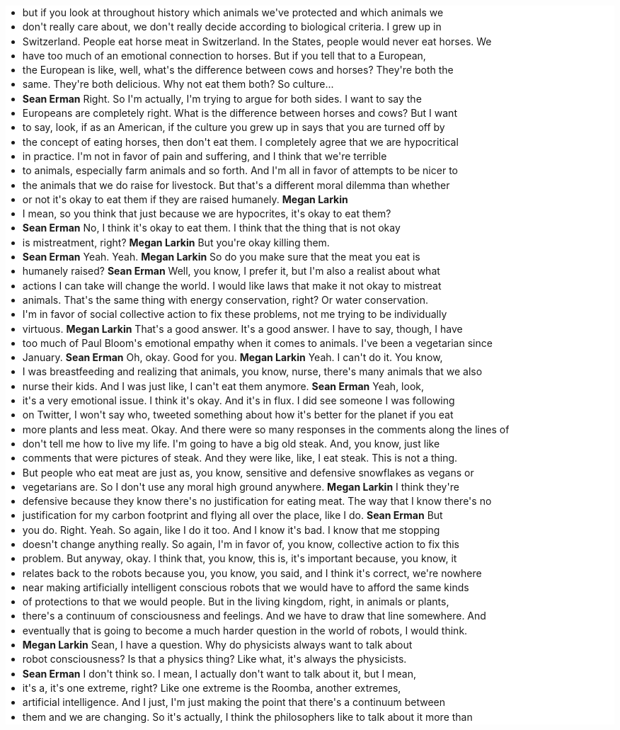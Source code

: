 *  but if you look at throughout history which animals we've protected and which animals we
*  don't really care about, we don't really decide according to biological criteria. I grew up in
*  Switzerland. People eat horse meat in Switzerland. In the States, people would never eat horses. We
*  have too much of an emotional connection to horses. But if you tell that to a European,
*  the European is like, well, what's the difference between cows and horses? They're both the
*  same. They're both delicious. Why not eat them both? So culture...
*  **Sean Erman** Right. So I'm actually, I'm trying to argue for both sides. I want to say the
*  Europeans are completely right. What is the difference between horses and cows? But I want
*  to say, look, if as an American, if the culture you grew up in says that you are turned off by
*  the concept of eating horses, then don't eat them. I completely agree that we are hypocritical
*  in practice. I'm not in favor of pain and suffering, and I think that we're terrible
*  to animals, especially farm animals and so forth. And I'm all in favor of attempts to be nicer to
*  the animals that we do raise for livestock. But that's a different moral dilemma than whether
*  or not it's okay to eat them if they are raised humanely. **Megan Larkin**
*  I mean, so you think that just because we are hypocrites, it's okay to eat them?
*  **Sean Erman** No, I think it's okay to eat them. I think that the thing that is not okay
*  is mistreatment, right? **Megan Larkin** But you're okay killing them.
*  **Sean Erman** Yeah. Yeah. **Megan Larkin** So do you make sure that the meat you eat is
*  humanely raised? **Sean Erman** Well, you know, I prefer it, but I'm also a realist about what
*  actions I can take will change the world. I would like laws that make it not okay to mistreat
*  animals. That's the same thing with energy conservation, right? Or water conservation.
*  I'm in favor of social collective action to fix these problems, not me trying to be individually
*  virtuous. **Megan Larkin** That's a good answer. It's a good answer. I have to say, though, I have
*  too much of Paul Bloom's emotional empathy when it comes to animals. I've been a vegetarian since
*  January. **Sean Erman** Oh, okay. Good for you. **Megan Larkin** Yeah. I can't do it. You know,
*  I was breastfeeding and realizing that animals, you know, nurse, there's many animals that we also
*  nurse their kids. And I was just like, I can't eat them anymore. **Sean Erman** Yeah, look,
*  it's a very emotional issue. I think it's okay. And it's in flux. I did see someone I was following
*  on Twitter, I won't say who, tweeted something about how it's better for the planet if you eat
*  more plants and less meat. Okay. And there were so many responses in the comments along the lines of
*  don't tell me how to live my life. I'm going to have a big old steak. And, you know, just like
*  comments that were pictures of steak. And they were like, like, I eat steak. This is not a thing.
*  But people who eat meat are just as, you know, sensitive and defensive snowflakes as vegans or
*  vegetarians are. So I don't use any moral high ground anywhere. **Megan Larkin** I think they're
*  defensive because they know there's no justification for eating meat. The way that I know there's no
*  justification for my carbon footprint and flying all over the place, like I do. **Sean Erman** But
*  you do. Right. Yeah. So again, like I do it too. And I know it's bad. I know that me stopping
*  doesn't change anything really. So again, I'm in favor of, you know, collective action to fix this
*  problem. But anyway, okay. I think that, you know, this is, it's important because, you know, it
*  relates back to the robots because you, you know, you said, and I think it's correct, we're nowhere
*  near making artificially intelligent conscious robots that we would have to afford the same kinds
*  of protections to that we would people. But in the living kingdom, right, in animals or plants,
*  there's a continuum of consciousness and feelings. And we have to draw that line somewhere. And
*  eventually that is going to become a much harder question in the world of robots, I would think.
*  **Megan Larkin** Sean, I have a question. Why do physicists always want to talk about
*  robot consciousness? Is that a physics thing? Like what, it's always the physicists.
*  **Sean Erman** I don't think so. I mean, I actually don't want to talk about it, but I mean,
*  it's a, it's one extreme, right? Like one extreme is the Roomba, another extremes,
*  artificial intelligence. And I just, I'm just making the point that there's a continuum between
*  them and we are changing. So it's actually, I think the philosophers like to talk about it more than